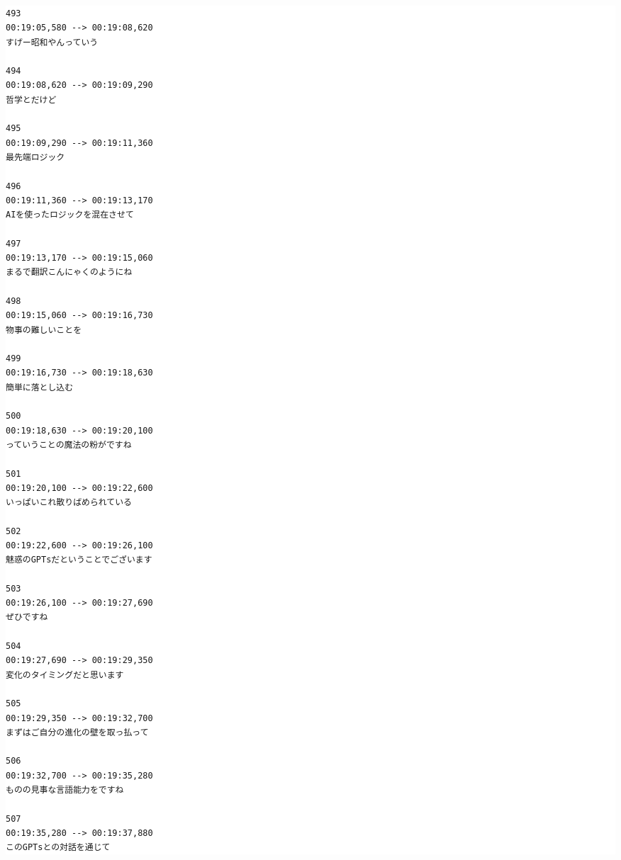     493
    00:19:05,580 --> 00:19:08,620
    すげー昭和やんっていう
    
    494
    00:19:08,620 --> 00:19:09,290
    哲学とだけど
    
    495
    00:19:09,290 --> 00:19:11,360
    最先端ロジック
    
    496
    00:19:11,360 --> 00:19:13,170
    AIを使ったロジックを混在させて
    
    497
    00:19:13,170 --> 00:19:15,060
    まるで翻訳こんにゃくのようにね
    
    498
    00:19:15,060 --> 00:19:16,730
    物事の難しいことを
    
    499
    00:19:16,730 --> 00:19:18,630
    簡単に落とし込む
    
    500
    00:19:18,630 --> 00:19:20,100
    っていうことの魔法の粉がですね
    
    501
    00:19:20,100 --> 00:19:22,600
    いっぱいこれ散りばめられている
    
    502
    00:19:22,600 --> 00:19:26,100
    魅惑のGPTsだということでございます
    
    503
    00:19:26,100 --> 00:19:27,690
    ぜひですね
    
    504
    00:19:27,690 --> 00:19:29,350
    変化のタイミングだと思います
    
    505
    00:19:29,350 --> 00:19:32,700
    まずはご自分の進化の壁を取っ払って
    
    506
    00:19:32,700 --> 00:19:35,280
    ものの見事な言語能力をですね
    
    507
    00:19:35,280 --> 00:19:37,880
    このGPTsとの対話を通じて
    